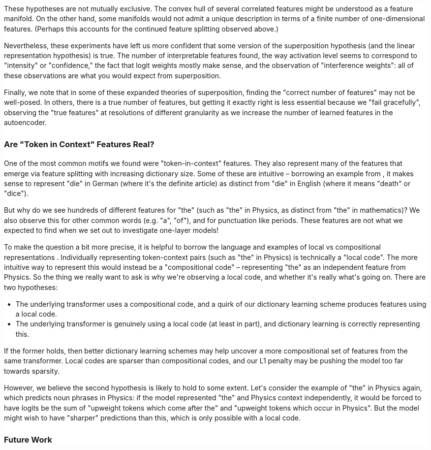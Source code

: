  

These hypotheses are not mutually exclusive. The convex hull of several correlated features might be understood as a feature manifold. On the other hand, some manifolds would not admit a unique description in terms of a finite number of one-dimensional features. (Perhaps this accounts for the continued feature splitting observed above.)

 

Nevertheless, these experiments have left us more confident that some version of the superposition hypothesis (and the linear representation hypothesis) is true. The number of interpretable features found, the way activation level seems to correspond to "intensity" or "confidence," the fact that logit weights mostly make sense, and the observation of "interference weights": all of these observations are what you would expect from superposition.

Finally, we note that in some of these expanded theories of superposition, finding the "correct number of features" may not be well-posed. In others, there is a true number of features, but getting it exactly right is less essential because we "fail gracefully", observing the "true features" at resolutions of different granularity as we increase the number of learned features in the autoencoder.

### Are "Token in Context" Features Real?

One of the most common motifs we found were "token-in-context" features. They also represent many of the features that emerge via feature splitting with increasing dictionary size. Some of these are intuitive – borrowing an example from , it makes sense to represent "die" in German (where it's the definite article) as distinct from "die" in English (where it means "death" or "dice").

But why do we see hundreds of different features for "the" (such as "the" in Physics, as distinct from "the" in mathematics)? We also observe this for other common words (e.g. "a", "of"), and for punctuation like periods. These features are not what we expected to find when we set out to investigate one-layer models!

To make the question a bit more precise, it is helpful to borrow the language and examples of local vs compositional representations . Individually representing token-context pairs (such as "the" in Physics) is technically a "local code". The more intuitive way to represent this would instead be a "compositional code" – representing "the" as an independent feature from Physics. So the thing we really want to ask is why we're observing a local code, and whether it's really what's going on. There are two hypotheses:

- The underlying transformer uses a compositional code, and a quirk of our dictionary learning scheme produces features using a local code.
- The underlying transformer is genuinely using a local code (at least in part), and dictionary learning is correctly representing this.

If the former holds, then better dictionary learning schemes may help uncover a more compositional set of features from the same transformer. Local codes are sparser than compositional codes, and our L1 penalty may be pushing the model too far towards sparsity.

However, we believe the second hypothesis is likely to hold to some extent. Let's consider the example of "the" in Physics again, which predicts noun phrases in Physics: if the model represented "the" and Physics context independently, it would be forced to have logits be the sum of "upweight tokens which come after the" and "upweight tokens which occur in Physics". But the model might wish to have "sharper" predictions than this, which is only possible with a local code.

### Future Work
